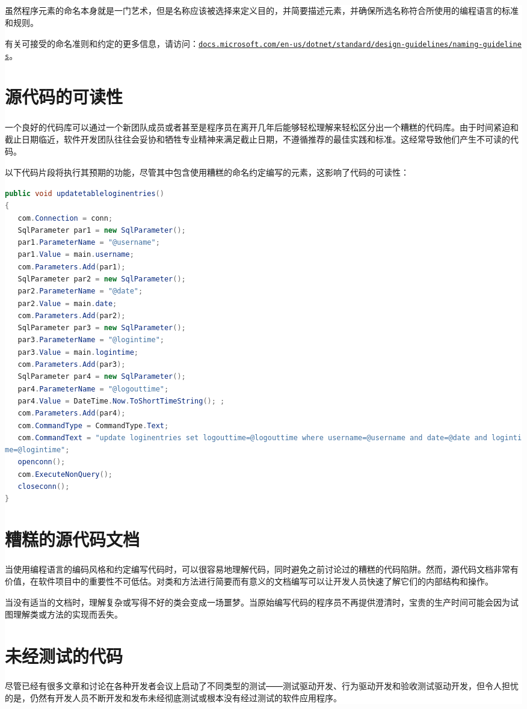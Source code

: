 虽然程序元素的命名本身就是一门艺术，但是名称应该被选择来定义目的，并简要描述元素，并确保所选名称符合所使用的编程语言的标准和规则。

有关可接受的命名准则和约定的更多信息，请访问：[`docs.microsoft.com/en-us/dotnet/standard/design-guidelines/naming-guidelines`](https://docs.microsoft.com/en-us/dotnet/standard/design-guidelines/naming-guidelines)。

# 源代码的可读性

一个良好的代码库可以通过一个新团队成员或者甚至是程序员在离开几年后能够轻松理解来轻松区分出一个糟糕的代码库。由于时间紧迫和截止日期临近，软件开发团队往往会妥协和牺牲专业精神来满足截止日期，不遵循推荐的最佳实践和标准。这经常导致他们产生不可读的代码。

以下代码片段将执行其预期的功能，尽管其中包含使用糟糕的命名约定编写的元素，这影响了代码的可读性：

```cs
public void updatetableloginentries()
{
   com.Connection = conn;
   SqlParameter par1 = new SqlParameter();
   par1.ParameterName = "@username";
   par1.Value = main.username;
   com.Parameters.Add(par1);
   SqlParameter par2 = new SqlParameter();
   par2.ParameterName = "@date";
   par2.Value = main.date;
   com.Parameters.Add(par2);
   SqlParameter par3 = new SqlParameter();
   par3.ParameterName = "@logintime";
   par3.Value = main.logintime;
   com.Parameters.Add(par3);
   SqlParameter par4 = new SqlParameter();
   par4.ParameterName = "@logouttime";
   par4.Value = DateTime.Now.ToShortTimeString(); ;
   com.Parameters.Add(par4);
   com.CommandType = CommandType.Text;
   com.CommandText = "update loginentries set logouttime=@logouttime where username=@username and date=@date and logintime=@logintime";
   openconn();
   com.ExecuteNonQuery();
   closeconn();
}
```

# 糟糕的源代码文档

当使用编程语言的编码风格和约定编写代码时，可以很容易地理解代码，同时避免之前讨论过的糟糕的代码陷阱。然而，源代码文档非常有价值，在软件项目中的重要性不可低估。对类和方法进行简要而有意义的文档编写可以让开发人员快速了解它们的内部结构和操作。

当没有适当的文档时，理解复杂或写得不好的类会变成一场噩梦。当原始编写代码的程序员不再提供澄清时，宝贵的生产时间可能会因为试图理解类或方法的实现而丢失。

# 未经测试的代码

尽管已经有很多文章和讨论在各种开发者会议上启动了不同类型的测试——测试驱动开发、行为驱动开发和验收测试驱动开发，但令人担忧的是，仍然有开发人员不断开发和发布未经彻底测试或根本没有经过测试的软件应用程序。
